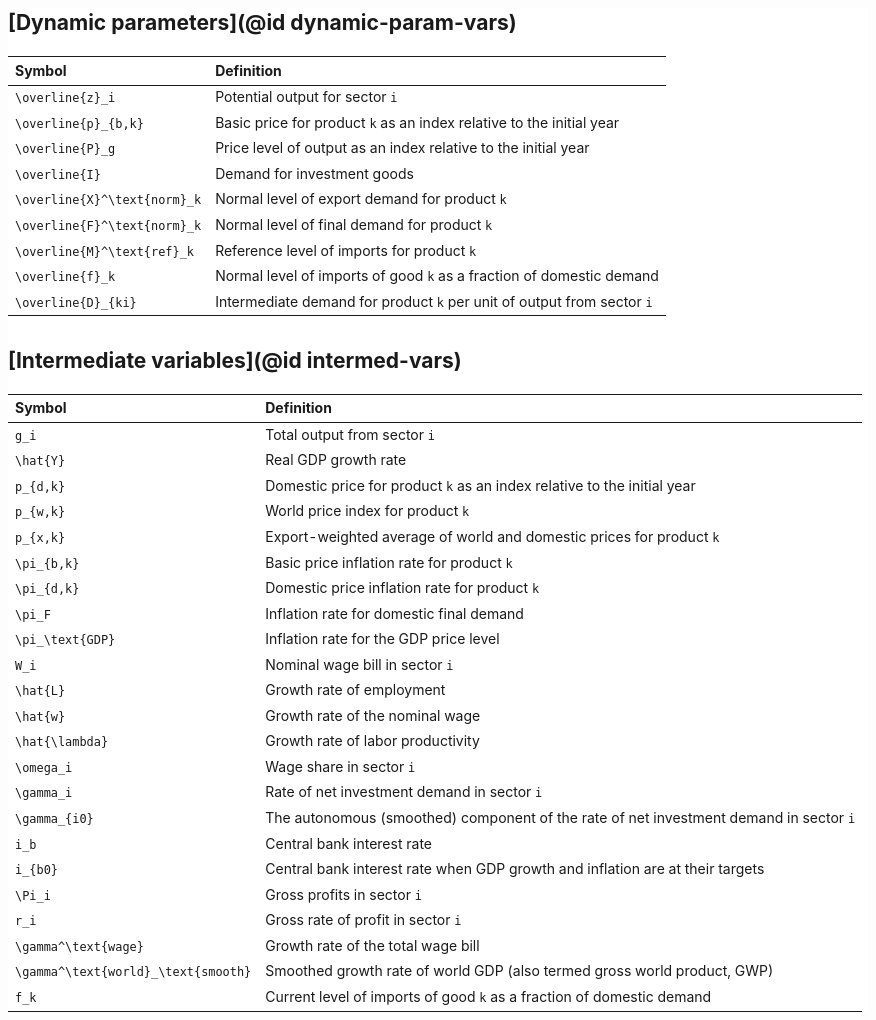 ## [Dynamic parameters](@id dynamic-param-vars)
| Symbol                         | Definition                                                                 |
|:-------------------------------|:---------------------------------------------------------------------------|
| ``\overline{z}_i``             | Potential output for sector ``i``                                          |
| ``\overline{p}_{b,k}``         | Basic price for product ``k`` as an index relative to the initial year     |
| ``\overline{P}_g``             | Price level of output as an index relative to the initial year             |
| ``\overline{I}``               | Demand for investment goods                                                |
| ``\overline{X}^\text{norm}_k`` | Normal level of export demand for product ``k``                            |
| ``\overline{F}^\text{norm}_k`` | Normal level of final demand for product ``k``                             |
| ``\overline{M}^\text{ref}_k``  | Reference level of imports for product ``k``                               |
| ``\overline{f}_k``             | Normal level of imports of good ``k`` as a fraction of domestic demand     |
| ``\overline{D}_{ki}``          | Intermediate demand for product ``k`` per unit of output from sector ``i`` |

## [Intermediate variables](@id intermed-vars)
| Symbol                 | Definition                                                                                    |
|:-----------------------|:----------------------------------------------------------------------------------------------|
| ``g_i``                | Total output from sector ``i``                                                                |
| ``\hat{Y}``            | Real GDP growth rate                                                                          |
| ``p_{d,k}``            | Domestic price for product ``k`` as an index relative to the initial year                     |
| ``p_{w,k}``            | World price index for product ``k``                                                           |
| ``p_{x,k}``            | Export-weighted average of world and domestic prices for product ``k``                        |
| ``\pi_{b,k}``          | Basic price inflation rate for product ``k``                                                  |
| ``\pi_{d,k}``          | Domestic price inflation rate for product ``k``                                               |
| ``\pi_F``              | Inflation rate for domestic final demand                                                      |
| ``\pi_\text{GDP}``     | Inflation rate for the GDP price level                                                        |
| ``W_i``                | Nominal wage bill in sector ``i``                                                             |
| ``\hat{L}``            | Growth rate of employment                                                                     |
| ``\hat{w}``            | Growth rate of the nominal wage                                                               |
| ``\hat{\lambda}``      | Growth rate of labor productivity                                                             |
| ``\omega_i``           | Wage share in sector ``i``                                                                    |
| ``\gamma_i``           | Rate of net investment demand in sector ``i``                                                 |
| ``\gamma_{i0}``        | The autonomous (smoothed) component of the rate of net investment demand in sector ``i``      |
| ``i_b``                | Central bank interest rate                                                                    |
| ``i_{b0}``             | Central bank interest rate when GDP growth and inflation are at their targets                 |
| ``\Pi_i``              | Gross profits in sector ``i``                                                                 |
| ``r_i``                | Gross rate of profit in sector ``i``                                                          |
| ``\gamma^\text{wage}`` | Growth rate of the total wage bill                                                            |
| ``\gamma^\text{world}_\text{smooth}``  | Smoothed growth rate of world GDP (also termed gross world product, GWP)      |
| ``f_k``                | Current level of imports of good ``k`` as a fraction of domestic demand                       |
